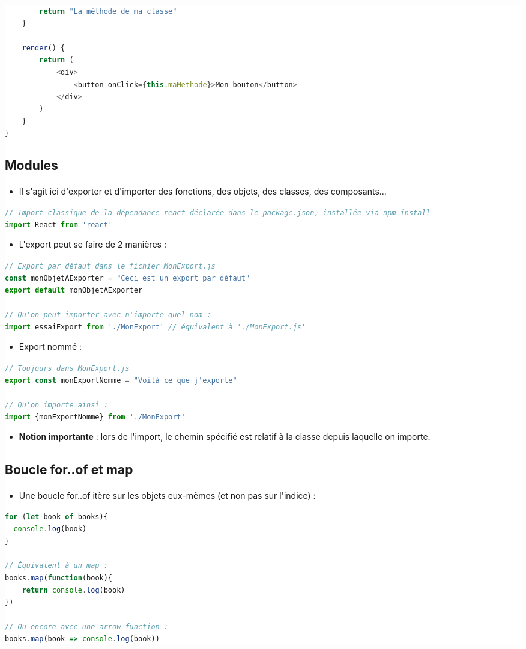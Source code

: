 ```javascript
        return "La méthode de ma classe"
    }

    render() {
        return (
            <div>
                <button onClick={this.maMethode}>Mon bouton</button>
            </div>
        )
    }
}
```

## Modules

- Il s'agit ici d'exporter et d'importer des fonctions, des objets, des classes, des composants...

```javascript
// Import classique de la dépendance react déclarée dans le package.json, installée via npm install
import React from 'react'
```

- L'export peut se faire de 2 manières :
```javascript
// Export par défaut dans le fichier MonExport.js
const monObjetAExporter = "Ceci est un export par défaut"
export default monObjetAExporter

// Qu'on peut importer avec n'importe quel nom :
import essaiExport from './MonExport' // équivalent à './MonExport.js'
```

- Export nommé :
```javascript
// Toujours dans MonExport.js
export const monExportNomme = "Voilà ce que j'exporte"

// Qu'on importe ainsi :
import {monExportNomme} from './MonExport'
```

- **Notion importante** : lors de l'import, le chemin spécifié est relatif à la classe depuis laquelle on importe.

## Boucle for..of et map
- Une boucle for..of itère sur les objets eux-mêmes (et non pas sur l'indice) :
```javascript
for (let book of books){
  console.log(book)
}

// Équivalent à un map :
books.map(function(book){
    return console.log(book)
})

// Ou encore avec une arrow function :
books.map(book => console.log(book))
```

